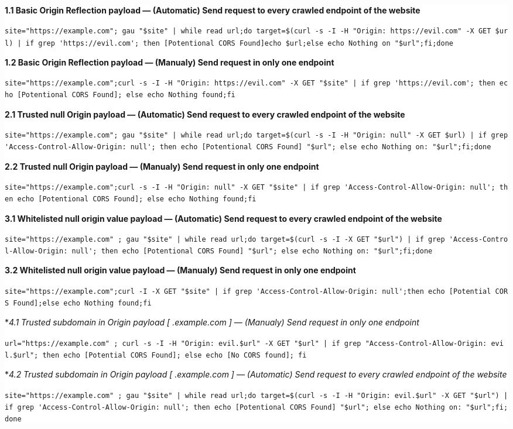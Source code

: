 **1.1 Basic Origin Reflection payload — (Automatic) Send request to every crawled endpoint of the website**

```
site="https://example.com"; gau "$site" | while read url;do target=$(curl -s -I -H "Origin: https://evil.com" -X GET $url) | if grep 'https://evil.com'; then [Potentional CORS Found]echo $url;else echo Nothing on "$url";fi;done
```

**1.2 Basic Origin Reflection payload — (Manualy) Send request in only one endpoint**

```
site="https://example.com";curl -s -I -H "Origin: https://evil.com" -X GET "$site" | if grep 'https://evil.com'; then echo [Potentional CORS Found]; else echo Nothing found;fi
```

**2.1 Trusted null Origin payload — (Automatic) Send request to every crawled endpoint of the website**

```
site="https://example.com"; gau "$site" | while read url;do target=$(curl -s -I -H "Origin: null" -X GET $url) | if grep 'Access-Control-Allow-Origin: null'; then echo [Potentional CORS Found] "$url"; else echo Nothing on: "$url";fi;done
```

**2.2 Trusted null Origin payload — (Manualy) Send request in only one endpoint**

```
site="https://example.com";curl -s -I -H "Origin: null" -X GET "$site" | if grep 'Access-Control-Allow-Origin: null'; then echo [Potentional CORS Found]; else echo Nothing found;fi
```

**3.1 Whitelisted null origin value payload — (Automatic) Send request to every crawled endpoint of the website**

```
site="https://example.com" ; gau "$site" | while read url;do target=$(curl -s -I -X GET "$url") | if grep 'Access-Control-Allow-Origin: null'; then echo [Potentional CORS Found] "$url"; else echo Nothing on: "$url";fi;done
```

**3.2 Whitelisted null origin value payload — (Manualy) Send request in only one endpoint**

```
site="https://example.com";curl -I -X GET "$site" | if grep 'Access-Control-Allow-Origin: null';then echo [Potential CORS Found];else echo Nothing found;fi
```

**4.1 Trusted subdomain in Origin payload [ *.example.com ] — (Manualy) Send request in only one endpoint**

```
url="https://example.com" ; curl -s -I -H "Origin: evil.$url" -X GET "$url" | if grep "Access-Control-Allow-Origin: evil.$url"; then echo [Potential CORS Found]; else echo [No CORS found]; fi
```

**4.2 Trusted subdomain in Origin payload [ *.example.com ] — (Automatic) Send request to every crawled endpoint of the website**

```
site="https://example.com" ; gau "$site" | while read url;do target=$(curl -s -I -H "Origin: evil.$url" -X GET "$url") | if grep 'Access-Control-Allow-Origin: null'; then echo [Potentional CORS Found] "$url"; else echo Nothing on: "$url";fi;done
```
